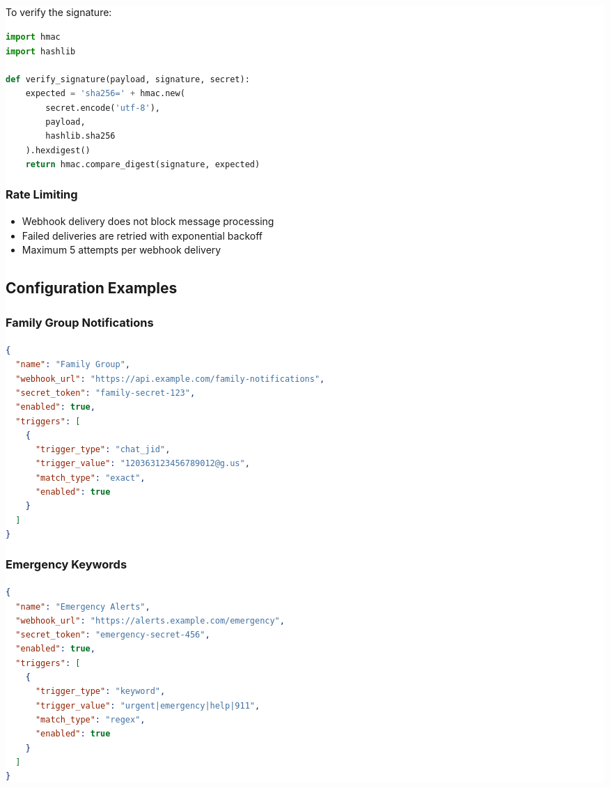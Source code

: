 To verify the signature:
```python
import hmac
import hashlib

def verify_signature(payload, signature, secret):
    expected = 'sha256=' + hmac.new(
        secret.encode('utf-8'),
        payload,
        hashlib.sha256
    ).hexdigest()
    return hmac.compare_digest(signature, expected)
```

### Rate Limiting
- Webhook delivery does not block message processing
- Failed deliveries are retried with exponential backoff
- Maximum 5 attempts per webhook delivery

## Configuration Examples

### Family Group Notifications
```json
{
  "name": "Family Group",
  "webhook_url": "https://api.example.com/family-notifications",
  "secret_token": "family-secret-123",
  "enabled": true,
  "triggers": [
    {
      "trigger_type": "chat_jid",
      "trigger_value": "120363123456789012@g.us",
      "match_type": "exact",
      "enabled": true
    }
  ]
}
```

### Emergency Keywords
```json
{
  "name": "Emergency Alerts",
  "webhook_url": "https://alerts.example.com/emergency",
  "secret_token": "emergency-secret-456",
  "enabled": true,
  "triggers": [
    {
      "trigger_type": "keyword",
      "trigger_value": "urgent|emergency|help|911",
      "match_type": "regex",
      "enabled": true
    }
  ]
}
```
